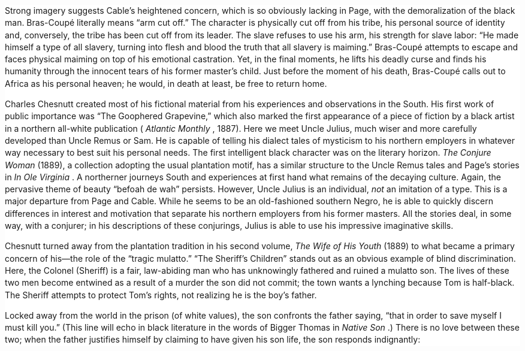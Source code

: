   Strong imagery suggests Cable’s heightened concern, which is so obviously lacking in Page, with the demoralization of the black man. Bras-Coupé literally means “arm cut off.” The character is physically cut off from his tribe, his personal source of identity and, conversely, the tribe has been cut off from its leader. The slave refuses to use his arm, his strength for slave labor: “He made himself a type of all slavery, turning into flesh and blood the truth that all slavery is maiming.” Bras-Coupé attempts to escape and faces physical maiming on top of his emotional castration. Yet, in the final moments, he lifts his deadly curse and finds his humanity through the innocent tears of his former master’s child. Just before the moment of his death, Bras-Coupé calls out to Africa as his personal heaven; he would, in death at least, be free to return home.
 </p>
 <p>
  Charles Chesnutt created most of his fictional material from his experiences and observations in the South. His first work of public importance was “The Goophered Grapevine,” which also marked the first appearance of a piece of fiction by a black artist in a northern all-white publication (
  <i>
   Atlantic Monthly
  </i>
  , 1887). Here we meet Uncle Julius, much wiser and more carefully developed than Uncle Remus or Sam. He is capable of telling his dialect tales of mysticism to his northern employers in whatever way necessary to best suit his personal needs. The first intelligent black character was on the literary horizon.
  <i>
   The Conjure Woman
  </i>
  (1889), a collection adopting the usual plantation motif, has a similar structure to the Uncle Remus tales and Page’s stories in
  <i>
   In Ole Virginia
  </i>
  . A northerner journeys South and experiences at first hand what remains of the decaying culture. Again, the pervasive theme of beauty “befoah de wah” persists. However, Uncle Julius is an individual,
  <i>
   not
  </i>
  an imitation of a type. This is a major departure from Page and Cable. While he seems to be an old-fashioned southern Negro, he is able to quickly discern differences in interest and motivation that separate his northern employers from his former masters. All the stories deal, in some way, with a conjurer; in his descriptions of these conjurings, Julius is able to use his impressive imaginative skills.
 </p>
 <p>
  Chesnutt turned away from the plantation tradition in his second volume,
  <i>
   The Wife of His Youth
  </i>
  (1889) to what became a primary concern of his—the role of the “tragic mulatto.” “The Sheriff’s Children” stands out as an obvious example of blind discrimination. Here, the Colonel (Sheriff) is a fair, law-abiding man who has unknowingly fathered and ruined a mulatto son. The lives of these two men become entwined as a result of a murder the son did not commit; the town wants a lynching because Tom is half-black. The Sheriff attempts to protect Tom’s rights, not realizing he is the boy’s father.
 </p>
 <p>
  Locked away from the world in the prison (of white values), the son confronts the father saying, “that in order to save myself I must kill you.” (This line will echo in black literature in the words of Bigger Thomas in
  <i>
   Native Son
  </i>
  .) There is no love between these two; when the father justifies himself by claiming to have given his son life, the son responds indignantly:
 </p>
 <p>